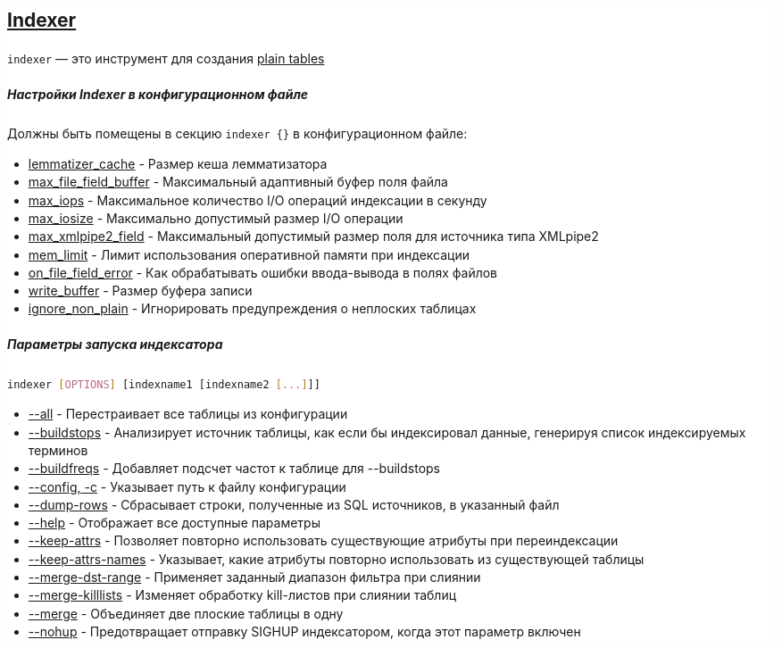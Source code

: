 ## [Indexer](Data_creation_and_modification/Adding_data_from_external_storages/Plain_tables_creation.md#Indexer-command-line-arguments)
`indexer` — это инструмент для создания [plain tables](Data_creation_and_modification/Adding_data_from_external_storages/Plain_tables_creation.md#Indexer-command-line-arguments)

##### Настройки Indexer в конфигурационном файле
Должны быть помещены в секцию `indexer {}` в конфигурационном файле:
* [lemmatizer_cache](Data_creation_and_modification/Adding_data_from_external_storages/Plain_tables_creation.md#Indexer-command-line-arguments) - Размер кеша лемматизатора
* [max_file_field_buffer](Data_creation_and_modification/Adding_data_from_external_storages/Plain_tables_creation.md#Indexer-command-line-arguments) - Максимальный адаптивный буфер поля файла
* [max_iops](Data_creation_and_modification/Adding_data_from_external_storages/Plain_tables_creation.md#Indexer-command-line-arguments) - Максимальное количество I/O операций индексации в секунду
* [max_iosize](Data_creation_and_modification/Adding_data_from_external_storages/Plain_tables_creation.md#Indexer-command-line-arguments) - Максимально допустимый размер I/O операции
* [max_xmlpipe2_field](Data_creation_and_modification/Adding_data_from_external_storages/Plain_tables_creation.md#Indexer-command-line-arguments) - Максимальный допустимый размер поля для источника типа XMLpipe2
* [mem_limit](Data_creation_and_modification/Adding_data_from_external_storages/Plain_tables_creation.md#Indexer-command-line-arguments) - Лимит использования оперативной памяти при индексации
* [on_file_field_error](Data_creation_and_modification/Adding_data_from_external_storages/Plain_tables_creation.md#Indexer-command-line-arguments) - Как обрабатывать ошибки ввода-вывода в полях файлов
* [write_buffer](Data_creation_and_modification/Adding_data_from_external_storages/Plain_tables_creation.md#Indexer-command-line-arguments) - Размер буфера записи
* [ignore_non_plain](Data_creation_and_modification/Adding_data_from_external_storages/Plain_tables_creation.md#Indexer-command-line-arguments) - Игнорировать предупреждения о неплоских таблицах

##### Параметры запуска индексатора
```bash
indexer [OPTIONS] [indexname1 [indexname2 [...]]]
```
* [--all](Data_creation_and_modification/Adding_data_from_external_storages/Plain_tables_creation.md#Indexer-command-line-arguments) - Перестраивает все таблицы из конфигурации
* [--buildstops](Data_creation_and_modification/Adding_data_from_external_storages/Plain_tables_creation.md#Indexer-command-line-arguments) - Анализирует источник таблицы, как если бы индексировал данные, генерируя список индексируемых терминов
* [--buildfreqs](Data_creation_and_modification/Adding_data_from_external_storages/Plain_tables_creation.md#Indexer-command-line-arguments) - Добавляет подсчет частот к таблице для --buildstops
* [--config, -c](Data_creation_and_modification/Adding_data_from_external_storages/Plain_tables_creation.md#Indexer-command-line-arguments) - Указывает путь к файлу конфигурации
* [--dump-rows](Data_creation_and_modification/Adding_data_from_external_storages/Plain_tables_creation.md#Indexer-command-line-arguments) - Сбрасывает строки, полученные из SQL источников, в указанный файл
* [--help](Data_creation_and_modification/Adding_data_from_external_storages/Plain_tables_creation.md#Indexer-command-line-arguments) - Отображает все доступные параметры
* [--keep-attrs](Data_creation_and_modification/Adding_data_from_external_storages/Plain_tables_creation.md#Indexer-command-line-arguments) - Позволяет повторно использовать существующие атрибуты при переиндексации
* [--keep-attrs-names](Data_creation_and_modification/Adding_data_from_external_storages/Plain_tables_creation.md#Indexer-command-line-arguments) - Указывает, какие атрибуты повторно использовать из существующей таблицы
* [--merge-dst-range](Data_creation_and_modification/Adding_data_from_external_storages/Plain_tables_creation.md#Indexer-command-line-arguments) - Применяет заданный диапазон фильтра при слиянии
* [--merge-killlists](Data_creation_and_modification/Adding_data_from_external_storages/Plain_tables_creation.md#Indexer-command-line-arguments) - Изменяет обработку kill-листов при слиянии таблиц
* [--merge](Data_creation_and_modification/Adding_data_from_external_storages/Plain_tables_creation.md#Indexer-command-line-arguments) - Объединяет две плоские таблицы в одну
* [--nohup](Data_creation_and_modification/Adding_data_from_external_storages/Plain_tables_creation.md#Indexer-command-line-arguments) - Предотвращает отправку SIGHUP индексатором, когда этот параметр включен